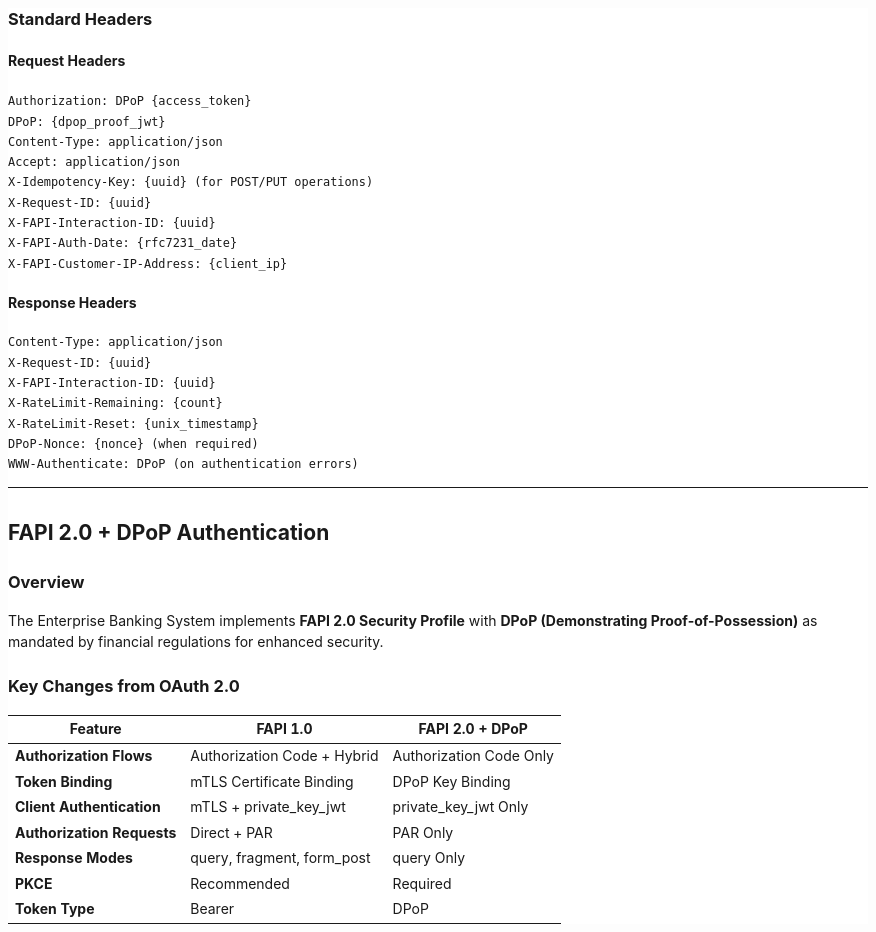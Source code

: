### Standard Headers

#### Request Headers
```http
Authorization: DPoP {access_token}
DPoP: {dpop_proof_jwt}
Content-Type: application/json
Accept: application/json
X-Idempotency-Key: {uuid} (for POST/PUT operations)
X-Request-ID: {uuid}
X-FAPI-Interaction-ID: {uuid}
X-FAPI-Auth-Date: {rfc7231_date}
X-FAPI-Customer-IP-Address: {client_ip}
```

#### Response Headers
```http
Content-Type: application/json
X-Request-ID: {uuid}
X-FAPI-Interaction-ID: {uuid}
X-RateLimit-Remaining: {count}
X-RateLimit-Reset: {unix_timestamp}
DPoP-Nonce: {nonce} (when required)
WWW-Authenticate: DPoP (on authentication errors)
```

---

## FAPI 2.0 + DPoP Authentication

### Overview

The Enterprise Banking System implements **FAPI 2.0 Security Profile** with **DPoP (Demonstrating Proof-of-Possession)** as mandated by financial regulations for enhanced security.

### Key Changes from OAuth 2.0

| Feature | FAPI 1.0 | FAPI 2.0 + DPoP |
|---------|----------|------------------|
| **Authorization Flows** | Authorization Code + Hybrid | Authorization Code Only |
| **Token Binding** | mTLS Certificate Binding | DPoP Key Binding |
| **Client Authentication** | mTLS + private_key_jwt | private_key_jwt Only |
| **Authorization Requests** | Direct + PAR | PAR Only |
| **Response Modes** | query, fragment, form_post | query Only |
| **PKCE** | Recommended | Required |
| **Token Type** | Bearer | DPoP |
